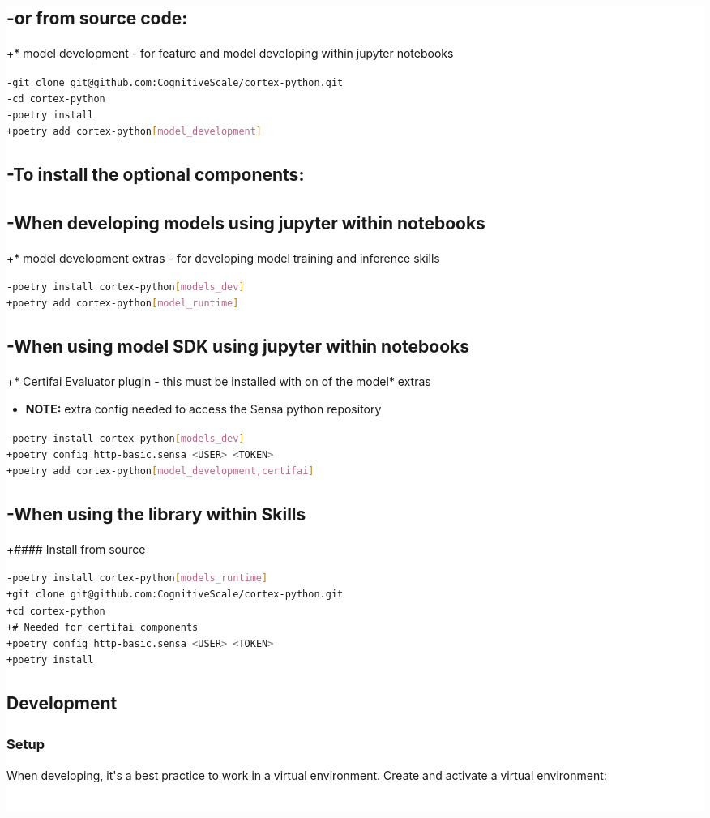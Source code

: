  
-or from source code:
-
+* model development - for feature and model developing within jupyter notebooks 
 ```bash
-git clone git@github.com:CognitiveScale/cortex-python.git
-cd cortex-python
-poetry install
+poetry add cortex-python[model_development]
 ```
 
-To install the optional components: 
-
-When developing models using jupyter within notebooks
-
+* model development extras - for developing model training and inference skills
 ```bash
-poetry install cortex-python[models_dev]
+poetry add cortex-python[model_runtime]
 ```
 
-When using model SDK using jupyter within notebooks
-
+* Certifai Evaluator plugin - this must be installed with on of the model* extras
+    **NOTE:** extra config needed to access the Sensa python repository
 ```bash
-poetry install cortex-python[models_dev]
+poetry config http-basic.sensa <USER> <TOKEN> 
+poetry add cortex-python[model_development,certifai]
 ```
 
-When using the library within Skills
-
+#### Install from source
 ```bash
-poetry install cortex-python[models_runtime]
+git clone git@github.com:CognitiveScale/cortex-python.git
+cd cortex-python
+# Needed for certifai components
+poetry config http-basic.sensa <USER> <TOKEN> 
+poetry install
 ```
 
 ## Development 
 
 ### Setup
 
 When developing, it's a best practice to work in a virtual environment. Create and activate a virtual environment:
```

